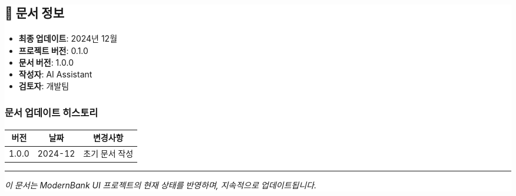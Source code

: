 
## 📝 문서 정보

- **최종 업데이트**: 2024년 12월
- **프로젝트 버전**: 0.1.0
- **문서 버전**: 1.0.0
- **작성자**: AI Assistant
- **검토자**: 개발팀

### 문서 업데이트 히스토리

| 버전 | 날짜 | 변경사항 |
|------|------|----------|
| 1.0.0 | 2024-12 | 초기 문서 작성 |

---

*이 문서는 ModernBank UI 프로젝트의 현재 상태를 반영하며, 지속적으로 업데이트됩니다.*
